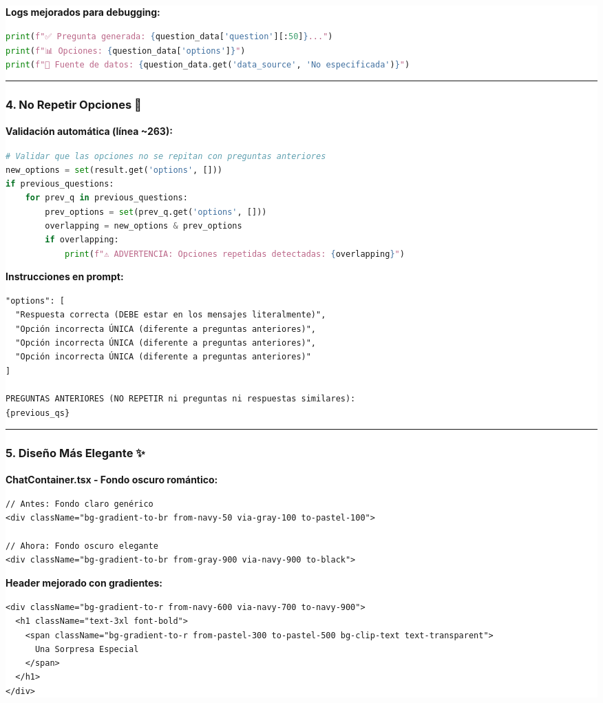 **Logs mejorados para debugging:**
```python
print(f"✅ Pregunta generada: {question_data['question'][:50]}...")
print(f"📊 Opciones: {question_data['options']}")
print(f"📖 Fuente de datos: {question_data.get('data_source', 'No especificada')}")
```

---

### 4. **No Repetir Opciones** 🔄

**Validación automática (línea ~263):**
```python
# Validar que las opciones no se repitan con preguntas anteriores
new_options = set(result.get('options', []))
if previous_questions:
    for prev_q in previous_questions:
        prev_options = set(prev_q.get('options', []))
        overlapping = new_options & prev_options
        if overlapping:
            print(f"⚠️ ADVERTENCIA: Opciones repetidas detectadas: {overlapping}")
```

**Instrucciones en prompt:**
```
"options": [
  "Respuesta correcta (DEBE estar en los mensajes literalmente)",
  "Opción incorrecta ÚNICA (diferente a preguntas anteriores)",
  "Opción incorrecta ÚNICA (diferente a preguntas anteriores)",
  "Opción incorrecta ÚNICA (diferente a preguntas anteriores)"
]

PREGUNTAS ANTERIORES (NO REPETIR ni preguntas ni respuestas similares):
{previous_qs}
```

---

### 5. **Diseño Más Elegante** ✨

**ChatContainer.tsx - Fondo oscuro romántico:**
```tsx
// Antes: Fondo claro genérico
<div className="bg-gradient-to-br from-navy-50 via-gray-100 to-pastel-100">

// Ahora: Fondo oscuro elegante
<div className="bg-gradient-to-br from-gray-900 via-navy-900 to-black">
```

**Header mejorado con gradientes:**
```tsx
<div className="bg-gradient-to-r from-navy-600 via-navy-700 to-navy-900">
  <h1 className="text-3xl font-bold">
    <span className="bg-gradient-to-r from-pastel-300 to-pastel-500 bg-clip-text text-transparent">
      Una Sorpresa Especial
    </span>
  </h1>
</div>
```
